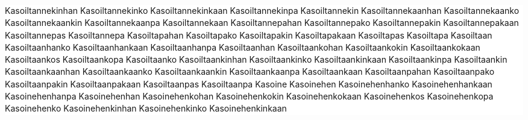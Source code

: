 Kasoiltannekinhan
Kasoiltannekinko
Kasoiltannekinkaan
Kasoiltannekinpa
Kasoiltannekin
Kasoiltannekaanhan
Kasoiltannekaanko
Kasoiltannekaankin
Kasoiltannekaanpa
Kasoiltannekaan
Kasoiltannepahan
Kasoiltannepako
Kasoiltannepakin
Kasoiltannepakaan
Kasoiltannepas
Kasoiltannepa
Kasoiltapahan
Kasoiltapako
Kasoiltapakin
Kasoiltapakaan
Kasoiltapas
Kasoiltapa
Kasoiltaan
Kasoiltaanhanko
Kasoiltaanhankaan
Kasoiltaanhanpa
Kasoiltaanhan
Kasoiltaankohan
Kasoiltaankokin
Kasoiltaankokaan
Kasoiltaankos
Kasoiltaankopa
Kasoiltaanko
Kasoiltaankinhan
Kasoiltaankinko
Kasoiltaankinkaan
Kasoiltaankinpa
Kasoiltaankin
Kasoiltaankaanhan
Kasoiltaankaanko
Kasoiltaankaankin
Kasoiltaankaanpa
Kasoiltaankaan
Kasoiltaanpahan
Kasoiltaanpako
Kasoiltaanpakin
Kasoiltaanpakaan
Kasoiltaanpas
Kasoiltaanpa
Kasoine
Kasoinehen
Kasoinehenhanko
Kasoinehenhankaan
Kasoinehenhanpa
Kasoinehenhan
Kasoinehenkohan
Kasoinehenkokin
Kasoinehenkokaan
Kasoinehenkos
Kasoinehenkopa
Kasoinehenko
Kasoinehenkinhan
Kasoinehenkinko
Kasoinehenkinkaan